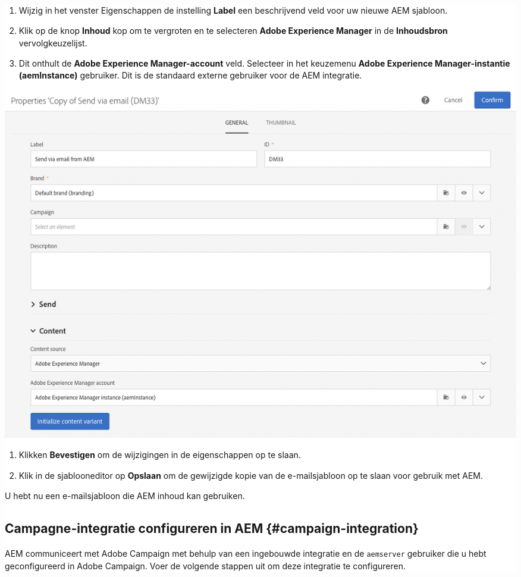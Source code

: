 1. Wijzig in het venster Eigenschappen de instelling **Label** een beschrijvend veld voor uw nieuwe AEM sjabloon.

1. Klik op de knop **Inhoud** kop om te vergroten en te selecteren **Adobe Experience Manager** in de **Inhoudsbron** vervolgkeuzelijst.

1. Dit onthult de **Adobe Experience Manager-account** veld. Selecteer in het keuzemenu **Adobe Experience Manager-instantie (aemInstance)** gebruiker. Dit is de standaard externe gebruiker voor de AEM integratie.

![Sjablooneigenschappen configureren](assets/acs-template-properties.png)

1. Klikken **Bevestigen** om de wijzigingen in de eigenschappen op te slaan.

1. Klik in de sjablooneditor op **Opslaan** om de gewijzigde kopie van de e-mailsjabloon op te slaan voor gebruik met AEM.

U hebt nu een e-mailsjabloon die AEM inhoud kan gebruiken.

## Campagne-integratie configureren in AEM {#campaign-integration}

AEM communiceert met Adobe Campaign met behulp van een ingebouwde integratie en de `aemserver` gebruiker die u hebt geconfigureerd in Adobe Campaign. Voer de volgende stappen uit om deze integratie te configureren.
